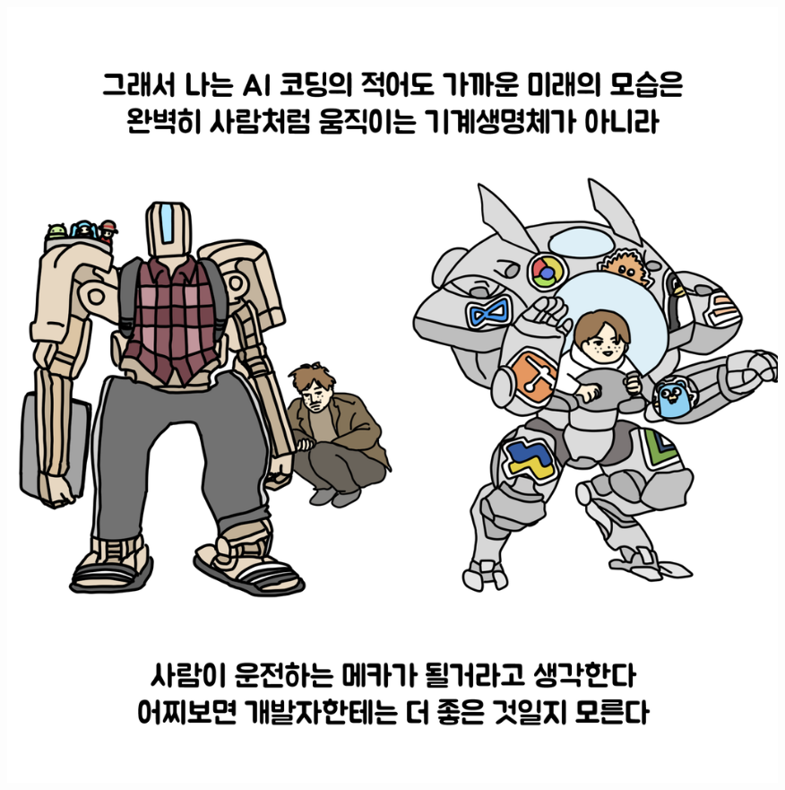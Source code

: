 <img src="/images/devkyungsoo/cartoon62/cartoon62_7.png" width="100%" title="cartoon_image" alt="근 미래의 모습은 메카"/>